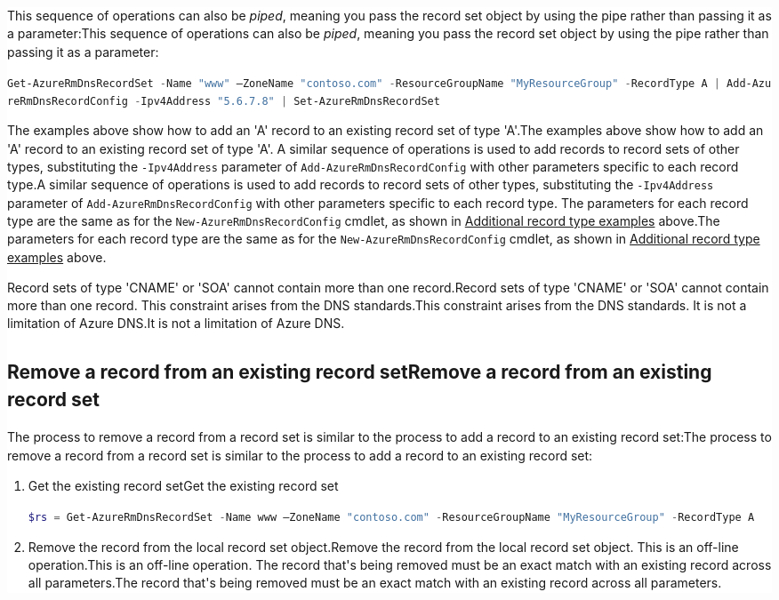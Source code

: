 <span data-ttu-id="6b207-181">This sequence of operations can also be *piped*, meaning you pass the record set object by using the pipe rather than passing it as a parameter:</span><span class="sxs-lookup"><span data-stu-id="6b207-181">This sequence of operations can also be *piped*, meaning you pass the record set object by using the pipe rather than passing it as a parameter:</span></span>

```powershell
Get-AzureRmDnsRecordSet -Name "www" –ZoneName "contoso.com" -ResourceGroupName "MyResourceGroup" -RecordType A | Add-AzureRmDnsRecordConfig -Ipv4Address "5.6.7.8" | Set-AzureRmDnsRecordSet
```

<span data-ttu-id="6b207-182">The examples above show how to add an 'A' record to an existing record set of type 'A'.</span><span class="sxs-lookup"><span data-stu-id="6b207-182">The examples above show how to add an 'A' record to an existing record set of type 'A'.</span></span> <span data-ttu-id="6b207-183">A similar sequence of operations is used to add records to record sets of other types, substituting the `-Ipv4Address` parameter of `Add-AzureRmDnsRecordConfig` with other parameters specific to each record type.</span><span class="sxs-lookup"><span data-stu-id="6b207-183">A similar sequence of operations is used to add records to record sets of other types, substituting the `-Ipv4Address` parameter of `Add-AzureRmDnsRecordConfig` with other parameters specific to each record type.</span></span> <span data-ttu-id="6b207-184">The parameters for each record type are the same as for the `New-AzureRmDnsRecordConfig` cmdlet, as shown in [Additional record type examples](#additional-record-type-examples) above.</span><span class="sxs-lookup"><span data-stu-id="6b207-184">The parameters for each record type are the same as for the `New-AzureRmDnsRecordConfig` cmdlet, as shown in [Additional record type examples](#additional-record-type-examples) above.</span></span>

<span data-ttu-id="6b207-185">Record sets of type 'CNAME' or 'SOA' cannot contain more than one record.</span><span class="sxs-lookup"><span data-stu-id="6b207-185">Record sets of type 'CNAME' or 'SOA' cannot contain more than one record.</span></span> <span data-ttu-id="6b207-186">This constraint arises from the DNS standards.</span><span class="sxs-lookup"><span data-stu-id="6b207-186">This constraint arises from the DNS standards.</span></span> <span data-ttu-id="6b207-187">It is not a limitation of Azure DNS.</span><span class="sxs-lookup"><span data-stu-id="6b207-187">It is not a limitation of Azure DNS.</span></span>

## <a name="remove-a-record-from-an-existing-record-set"></a><span data-ttu-id="6b207-188">Remove a record from an existing record set</span><span class="sxs-lookup"><span data-stu-id="6b207-188">Remove a record from an existing record set</span></span>

<span data-ttu-id="6b207-189">The process to remove a record from a record set is similar to the process to add a record to an existing record set:</span><span class="sxs-lookup"><span data-stu-id="6b207-189">The process to remove a record from a record set is similar to the process to add a record to an existing record set:</span></span>

1. <span data-ttu-id="6b207-190">Get the existing record set</span><span class="sxs-lookup"><span data-stu-id="6b207-190">Get the existing record set</span></span>

    ```powershell
    $rs = Get-AzureRmDnsRecordSet -Name www –ZoneName "contoso.com" -ResourceGroupName "MyResourceGroup" -RecordType A
    ```

2. <span data-ttu-id="6b207-191">Remove the record from the local record set object.</span><span class="sxs-lookup"><span data-stu-id="6b207-191">Remove the record from the local record set object.</span></span> <span data-ttu-id="6b207-192">This is an off-line operation.</span><span class="sxs-lookup"><span data-stu-id="6b207-192">This is an off-line operation.</span></span> <span data-ttu-id="6b207-193">The record that's being removed must be an exact match with an existing record across all parameters.</span><span class="sxs-lookup"><span data-stu-id="6b207-193">The record that's being removed must be an exact match with an existing record across all parameters.</span></span>
